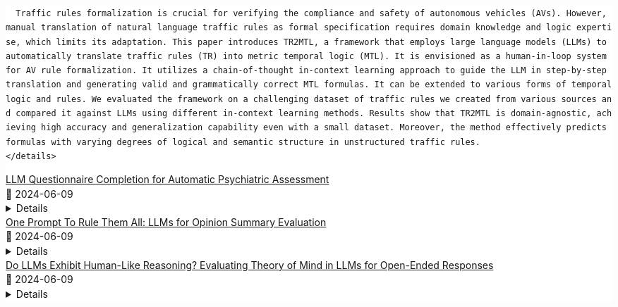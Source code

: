       Traffic rules formalization is crucial for verifying the compliance and safety of autonomous vehicles (AVs). However, manual translation of natural language traffic rules as formal specification requires domain knowledge and logic expertise, which limits its adaptation. This paper introduces TR2MTL, a framework that employs large language models (LLMs) to automatically translate traffic rules (TR) into metric temporal logic (MTL). It is envisioned as a human-in-loop system for AV rule formalization. It utilizes a chain-of-thought in-context learning approach to guide the LLM in step-by-step translation and generating valid and grammatically correct MTL formulas. It can be extended to various forms of temporal logic and rules. We evaluated the framework on a challenging dataset of traffic rules we created from various sources and compared it against LLMs using different in-context learning methods. Results show that TR2MTL is domain-agnostic, achieving high accuracy and generalization capability even with a small dataset. Moreover, the method effectively predicts formulas with varying degrees of logical and semantic structure in unstructured traffic rules.
    </details>
</div>
<div class="paper-card">
    <div class="paper-title"><a href="http://arxiv.org/abs/2406.06636v1">LLM Questionnaire Completion for Automatic Psychiatric Assessment</a></div>
    <div class="paper-meta">
      📅 2024-06-09
    </div>
    <details class="paper-abstract">
      We employ a Large Language Model (LLM) to convert unstructured psychological interviews into structured questionnaires spanning various psychiatric and personality domains. The LLM is prompted to answer these questionnaires by impersonating the interviewee. The obtained answers are coded as features, which are used to predict standardized psychiatric measures of depression (PHQ-8) and PTSD (PCL-C), using a Random Forest regressor. Our approach is shown to enhance diagnostic accuracy compared to multiple baselines. It thus establishes a novel framework for interpreting unstructured psychological interviews, bridging the gap between narrative-driven and data-driven approaches for mental health assessment.
    </details>
</div>
<div class="paper-card">
    <div class="paper-title"><a href="http://arxiv.org/abs/2402.11683v2">One Prompt To Rule Them All: LLMs for Opinion Summary Evaluation</a></div>
    <div class="paper-meta">
      📅 2024-06-09
    </div>
    <details class="paper-abstract">
      Evaluation of opinion summaries using conventional reference-based metrics rarely provides a holistic evaluation and has been shown to have a relatively low correlation with human judgments. Recent studies suggest using Large Language Models (LLMs) as reference-free metrics for NLG evaluation, however, they remain unexplored for opinion summary evaluation. Moreover, limited opinion summary evaluation datasets inhibit progress. To address this, we release the SUMMEVAL-OP dataset covering 7 dimensions related to the evaluation of opinion summaries: fluency, coherence, relevance, faithfulness, aspect coverage, sentiment consistency, and specificity. We investigate Op-I-Prompt a dimension-independent prompt, and Op-Prompts, a dimension-dependent set of prompts for opinion summary evaluation. Experiments indicate that Op-I-Prompt emerges as a good alternative for evaluating opinion summaries achieving an average Spearman correlation of 0.70 with humans, outperforming all previous approaches. To the best of our knowledge, we are the first to investigate LLMs as evaluators on both closed-source and open-source models in the opinion summarization domain.
    </details>
</div>
<div class="paper-card">
    <div class="paper-title"><a href="http://arxiv.org/abs/2406.05659v1">Do LLMs Exhibit Human-Like Reasoning? Evaluating Theory of Mind in LLMs for Open-Ended Responses</a></div>
    <div class="paper-meta">
      📅 2024-06-09
    </div>
    <details class="paper-abstract">